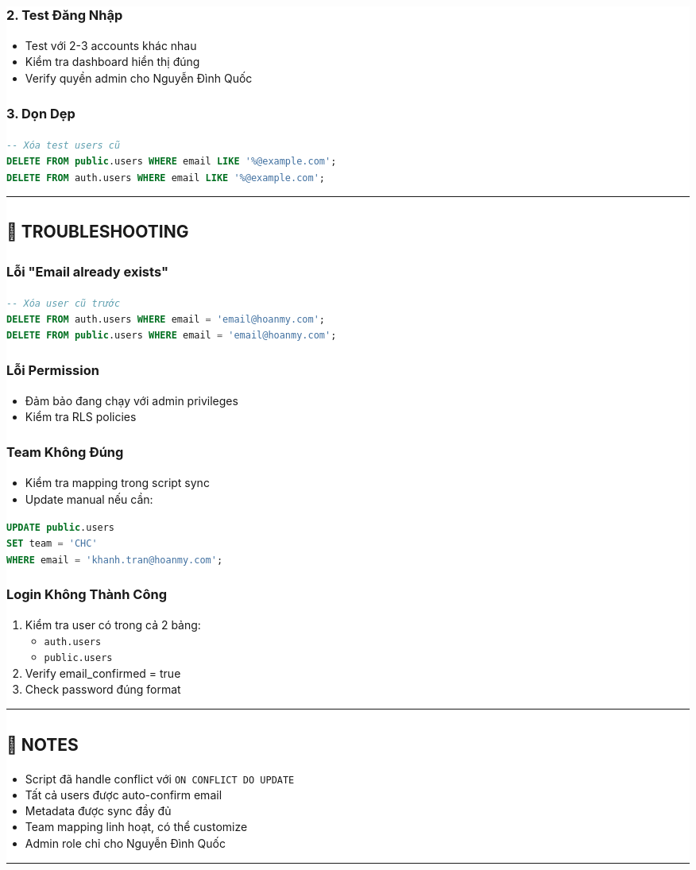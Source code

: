 ### 2. Test Đăng Nhập
- Test với 2-3 accounts khác nhau
- Kiểm tra dashboard hiển thị đúng
- Verify quyền admin cho Nguyễn Đình Quốc

### 3. Dọn Dẹp
```sql
-- Xóa test users cũ
DELETE FROM public.users WHERE email LIKE '%@example.com';
DELETE FROM auth.users WHERE email LIKE '%@example.com';
```

---

## 🚨 TROUBLESHOOTING

### Lỗi "Email already exists"
```sql
-- Xóa user cũ trước
DELETE FROM auth.users WHERE email = 'email@hoanmy.com';
DELETE FROM public.users WHERE email = 'email@hoanmy.com';
```

### Lỗi Permission
- Đảm bảo đang chạy với admin privileges
- Kiểm tra RLS policies

### Team Không Đúng
- Kiểm tra mapping trong script sync
- Update manual nếu cần:
```sql
UPDATE public.users 
SET team = 'CHC' 
WHERE email = 'khanh.tran@hoanmy.com';
```

### Login Không Thành Công
1. Kiểm tra user có trong cả 2 bảng:
   - `auth.users`
   - `public.users`
2. Verify email_confirmed = true
3. Check password đúng format

---

## 📝 NOTES

- Script đã handle conflict với `ON CONFLICT DO UPDATE`
- Tất cả users được auto-confirm email
- Metadata được sync đầy đủ
- Team mapping linh hoạt, có thể customize
- Admin role chỉ cho Nguyễn Đình Quốc

---